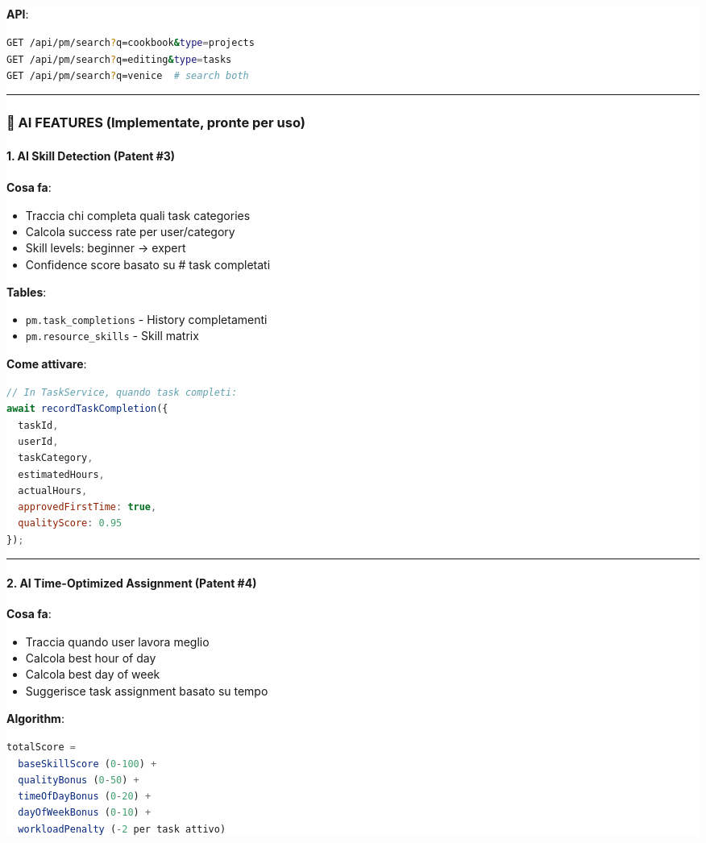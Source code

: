 **API**:
```bash
GET /api/pm/search?q=cookbook&type=projects
GET /api/pm/search?q=editing&type=tasks
GET /api/pm/search?q=venice  # search both
```

---

### 🤖 AI FEATURES (Implementate, pronte per uso)

#### 1. **AI Skill Detection** (Patent #3)
**Cosa fa**:
- Traccia chi completa quali task categories
- Calcola success rate per user/category
- Skill levels: beginner → expert
- Confidence score basato su # task completati

**Tables**:
- `pm.task_completions` - History completamenti
- `pm.resource_skills` - Skill matrix

**Come attivare**:
```javascript
// In TaskService, quando task completi:
await recordTaskCompletion({
  taskId,
  userId,
  taskCategory,
  estimatedHours,
  actualHours,
  approvedFirstTime: true,
  qualityScore: 0.95
});
```

---

#### 2. **AI Time-Optimized Assignment** (Patent #4)
**Cosa fa**:
- Traccia quando user lavora meglio
- Calcola best hour of day
- Calcola best day of week
- Suggerisce task assignment basato su tempo

**Algorithm**:
```javascript
totalScore =
  baseSkillScore (0-100) +
  qualityBonus (0-50) +
  timeOfDayBonus (0-20) +
  dayOfWeekBonus (0-10) +
  workloadPenalty (-2 per task attivo)
```
